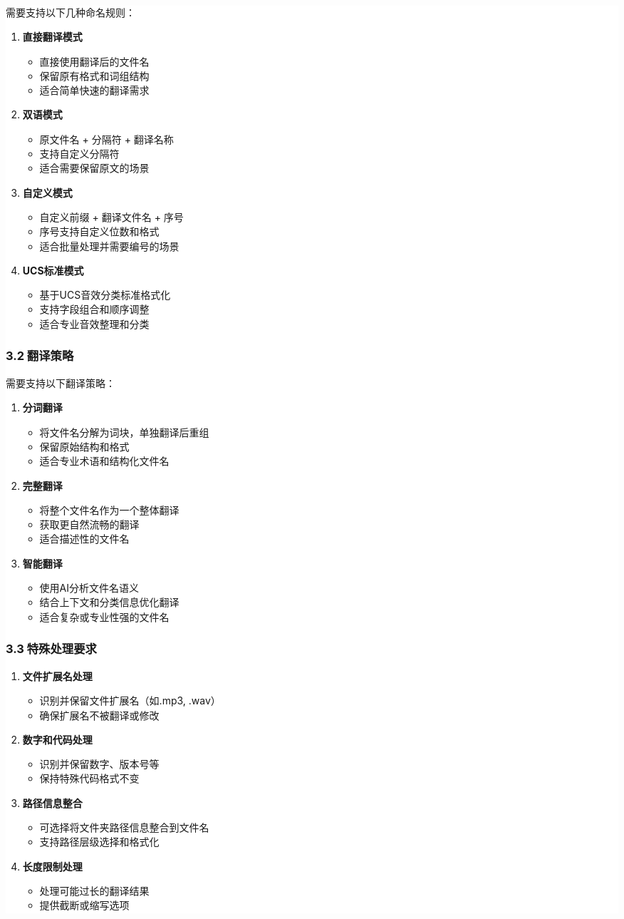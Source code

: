 需要支持以下几种命名规则：

1. **直接翻译模式**
   - 直接使用翻译后的文件名
   - 保留原有格式和词组结构
   - 适合简单快速的翻译需求

2. **双语模式**
   - 原文件名 + 分隔符 + 翻译名称
   - 支持自定义分隔符
   - 适合需要保留原文的场景

3. **自定义模式**
   - 自定义前缀 + 翻译文件名 + 序号
   - 序号支持自定义位数和格式
   - 适合批量处理并需要编号的场景

4. **UCS标准模式**
   - 基于UCS音效分类标准格式化
   - 支持字段组合和顺序调整
   - 适合专业音效整理和分类

### 3.2 翻译策略

需要支持以下翻译策略：

1. **分词翻译**
   - 将文件名分解为词块，单独翻译后重组
   - 保留原始结构和格式
   - 适合专业术语和结构化文件名

2. **完整翻译**
   - 将整个文件名作为一个整体翻译
   - 获取更自然流畅的翻译
   - 适合描述性的文件名

3. **智能翻译**
   - 使用AI分析文件名语义
   - 结合上下文和分类信息优化翻译
   - 适合复杂或专业性强的文件名

### 3.3 特殊处理要求

1. **文件扩展名处理**
   - 识别并保留文件扩展名（如.mp3, .wav）
   - 确保扩展名不被翻译或修改

2. **数字和代码处理**
   - 识别并保留数字、版本号等
   - 保持特殊代码格式不变

3. **路径信息整合**
   - 可选择将文件夹路径信息整合到文件名
   - 支持路径层级选择和格式化

4. **长度限制处理**
   - 处理可能过长的翻译结果
   - 提供截断或缩写选项
